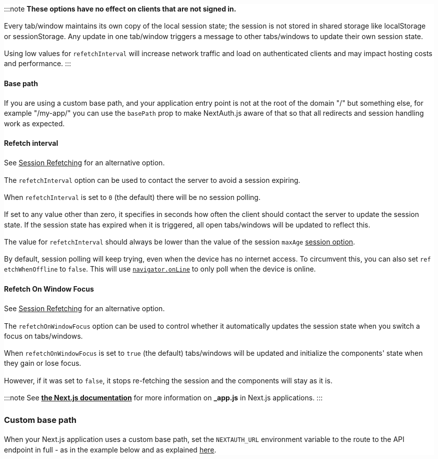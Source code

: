 :::note
**These options have no effect on clients that are not signed in.**

Every tab/window maintains its own copy of the local session state; the session is not stored in shared storage like localStorage or sessionStorage. Any update in one tab/window triggers a message to other tabs/windows to update their own session state.

Using low values for `refetchInterval` will increase network traffic and load on authenticated clients and may impact hosting costs and performance.
:::

#### Base path

If you are using a custom base path, and your application entry point is not at the root of the domain "/" but something else, for example "/my-app/" you can use the `basePath` prop to make NextAuth.js aware of that so that all redirects and session handling work as expected.

#### Refetch interval

See [Session Refetching](#refetching-the-session) for an alternative option.

The `refetchInterval` option can be used to contact the server to avoid a session expiring.

When `refetchInterval` is set to `0` (the default) there will be no session polling.

If set to any value other than zero, it specifies in seconds how often the client should contact the server to update the session state. If the session state has expired when it is triggered, all open tabs/windows will be updated to reflect this.

The value for `refetchInterval` should always be lower than the value of the session `maxAge` [session option](/configuration/options#session).

By default, session polling will keep trying, even when the device has no internet access. To circumvent this, you can also set `refetchWhenOffline` to `false`. This will use [`navigator.onLine`](https://developer.mozilla.org/en-US/docs/Web/API/Navigator/onLine) to only poll when the device is online.

#### Refetch On Window Focus

See [Session Refetching](#refetching-the-session) for an alternative option.

The `refetchOnWindowFocus` option can be used to control whether it automatically updates the session state when you switch a focus on tabs/windows.

When `refetchOnWindowFocus` is set to `true` (the default) tabs/windows will be updated and initialize the components' state when they gain or lose focus.

However, if it was set to `false`, it stops re-fetching the session and the components will stay as it is.

:::note
See [**the Next.js documentation**](https://nextjs.org/docs/advanced-features/custom-app) for more information on **\_app.js** in Next.js applications.
:::

### Custom base path
When your Next.js application uses a custom base path, set the `NEXTAUTH_URL` environment variable to the route to the API endpoint in full - as in the example below and as explained [here](/configuration/options#nextauth_url).

